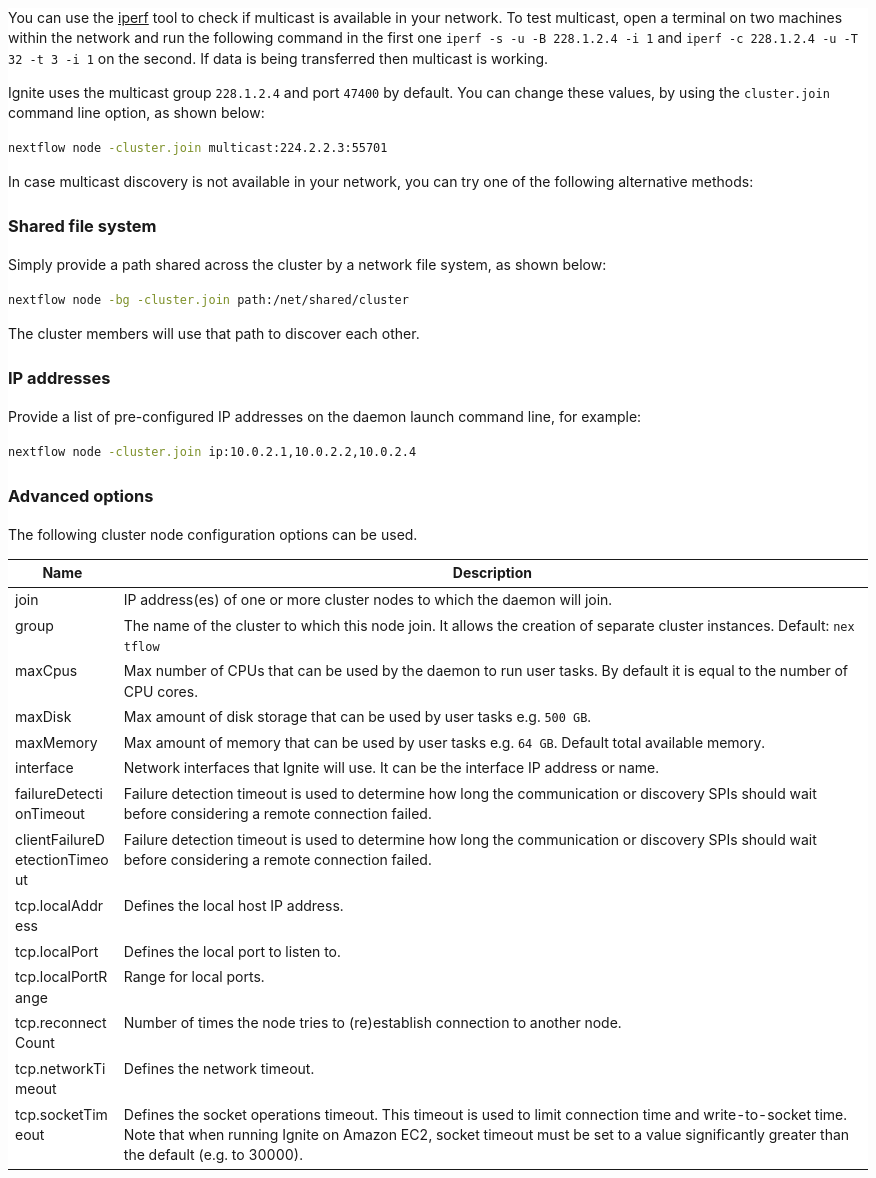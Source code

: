You can use the [iperf](http://sourceforge.net/projects/iperf/) tool to check if multicast is available in your network. To test multicast, open a terminal on two machines within the network and run the following command in the first one `iperf -s -u -B 228.1.2.4 -i 1` and `iperf -c 228.1.2.4 -u -T 32 -t 3 -i 1` on the second. If data is being transferred then multicast is working.

Ignite uses the multicast group `228.1.2.4` and port `47400` by default. You can change these values, by using the `cluster.join` command line option, as shown below:

```bash
nextflow node -cluster.join multicast:224.2.2.3:55701
```

In case multicast discovery is not available in your network, you can try one of the following alternative methods:

### Shared file system

Simply provide a path shared across the cluster by a network file system, as shown below:

```bash
nextflow node -bg -cluster.join path:/net/shared/cluster
```

The cluster members will use that path to discover each other.

### IP addresses

Provide a list of pre-configured IP addresses on the daemon launch command line, for example:

```bash
nextflow node -cluster.join ip:10.0.2.1,10.0.2.2,10.0.2.4
```

### Advanced options

The following cluster node configuration options can be used.

| Name                          | Description                                                                                                                                                                                                                                               |
| ----------------------------- | --------------------------------------------------------------------------------------------------------------------------------------------------------------------------------------------------------------------------------------------------------- |
| join                          | IP address(es) of one or more cluster nodes to which the daemon will join.                                                                                                                                                                                |
| group                         | The name of the cluster to which this node join. It allows the creation of separate cluster instances. Default: `nextflow`                                                                                                                                |
| maxCpus                       | Max number of CPUs that can be used by the daemon to run user tasks. By default it is equal to the number of CPU cores.                                                                                                                                   |
| maxDisk                       | Max amount of disk storage that can be used by user tasks e.g. `500 GB`.                                                                                                                                                                                  |
| maxMemory                     | Max amount of memory that can be used by user tasks e.g. `64 GB`. Default total available memory.                                                                                                                                                         |
| interface                     | Network interfaces that Ignite will use. It can be the interface IP address or name.                                                                                                                                                                      |
| failureDetectionTimeout       | Failure detection timeout is used to determine how long the communication or discovery SPIs should wait before considering a remote connection failed.                                                                                                    |
| clientFailureDetectionTimeout | Failure detection timeout is used to determine how long the communication or discovery SPIs should wait before considering a remote connection failed.                                                                                                    |
| tcp.localAddress              | Defines the local host IP address.                                                                                                                                                                                                                        |
| tcp.localPort                 | Defines the local port to listen to.                                                                                                                                                                                                                      |
| tcp.localPortRange            | Range for local ports.                                                                                                                                                                                                                                    |
| tcp.reconnectCount            | Number of times the node tries to (re)establish connection to another node.                                                                                                                                                                               |
| tcp.networkTimeout            | Defines the network timeout.                                                                                                                                                                                                                              |
| tcp.socketTimeout             | Defines the socket operations timeout. This timeout is used to limit connection time and write-to-socket time. Note that when running Ignite on Amazon EC2, socket timeout must be set to a value significantly greater than the default (e.g. to 30000). |